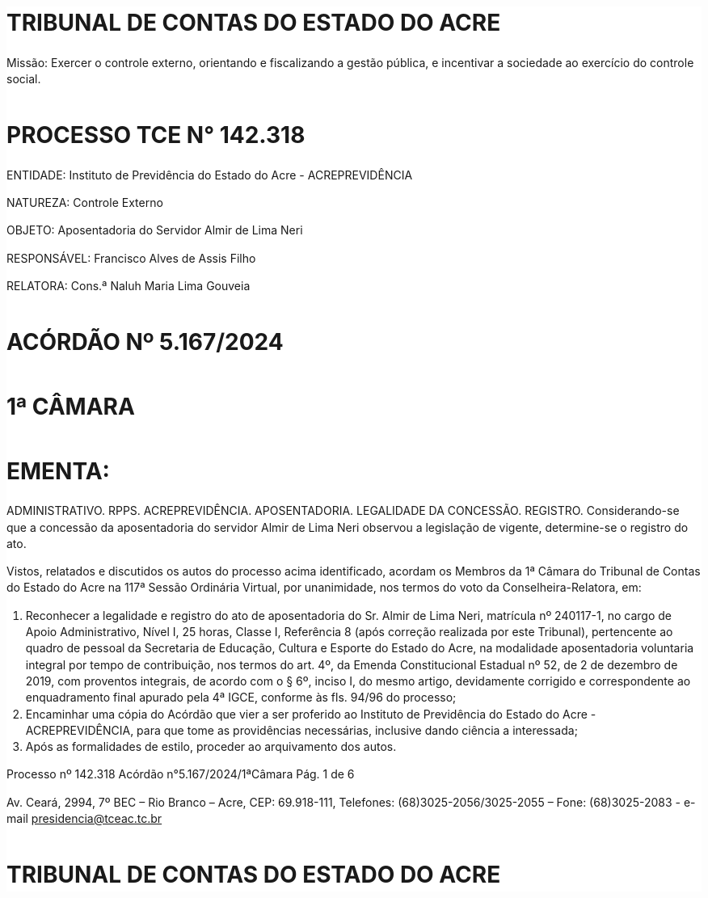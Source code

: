 # TRIBUNAL DE CONTAS DO ESTADO DO ACRE

Missão: Exercer o controle externo, orientando e fiscalizando a gestão pública, e incentivar a sociedade ao exercício do controle social.

# PROCESSO TCE N° 142.318

ENTIDADE: Instituto de Previdência do Estado do Acre - ACREPREVIDÊNCIA

NATUREZA: Controle Externo

OBJETO: Aposentadoria do Servidor Almir de Lima Neri

RESPONSÁVEL: Francisco Alves de Assis Filho

RELATORA: Cons.ª Naluh Maria Lima Gouveia

# ACÓRDÃO Nº 5.167/2024

# 1ª CÂMARA

# EMENTA:

ADMINISTRATIVO. RPPS. ACREPREVIDÊNCIA. APOSENTADORIA. LEGALIDADE DA CONCESSÃO. REGISTRO. Considerando-se que a concessão da aposentadoria do servidor Almir de Lima Neri observou a legislação de vigente, determine-se o registro do ato.

Vistos, relatados e discutidos os autos do processo acima identificado, acordam os Membros da 1ª Câmara do Tribunal de Contas do Estado do Acre na 117ª Sessão Ordinária Virtual, por unanimidade, nos termos do voto da Conselheira-Relatora, em:

1. Reconhecer a legalidade e registro do ato de aposentadoria do Sr. Almir de Lima Neri, matrícula nº 240117-1, no cargo de Apoio Administrativo, Nível I, 25 horas, Classe I, Referência 8 (após correção realizada por este Tribunal), pertencente ao quadro de pessoal da Secretaria de Educação, Cultura e Esporte do Estado do Acre, na modalidade aposentadoria voluntaria integral por tempo de contribuição, nos termos do art. 4º, da Emenda Constitucional Estadual nº 52, de 2 de dezembro de 2019, com proventos integrais, de acordo com o § 6º, inciso I, do mesmo artigo, devidamente corrigido e correspondente ao enquadramento final apurado pela 4ª IGCE, conforme às fls. 94/96 do processo;
2. Encaminhar uma cópia do Acórdão que vier a ser proferido ao Instituto de Previdência do Estado do Acre - ACREPREVIDÊNCIA, para que tome as providências necessárias, inclusive dando ciência a interessada;
3. Após as formalidades de estilo, proceder ao arquivamento dos autos.

Processo nº 142.318 Acórdão n°5.167/2024/1ªCâmara Pág. 1 de 6

Av. Ceará, 2994, 7º BEC – Rio Branco – Acre, CEP: 69.918-111, Telefones: (68)3025-2056/3025-2055 – Fone: (68)3025-2083 - e-mail presidencia@tceac.tc.br

# TRIBUNAL DE CONTAS DO ESTADO DO ACRE
